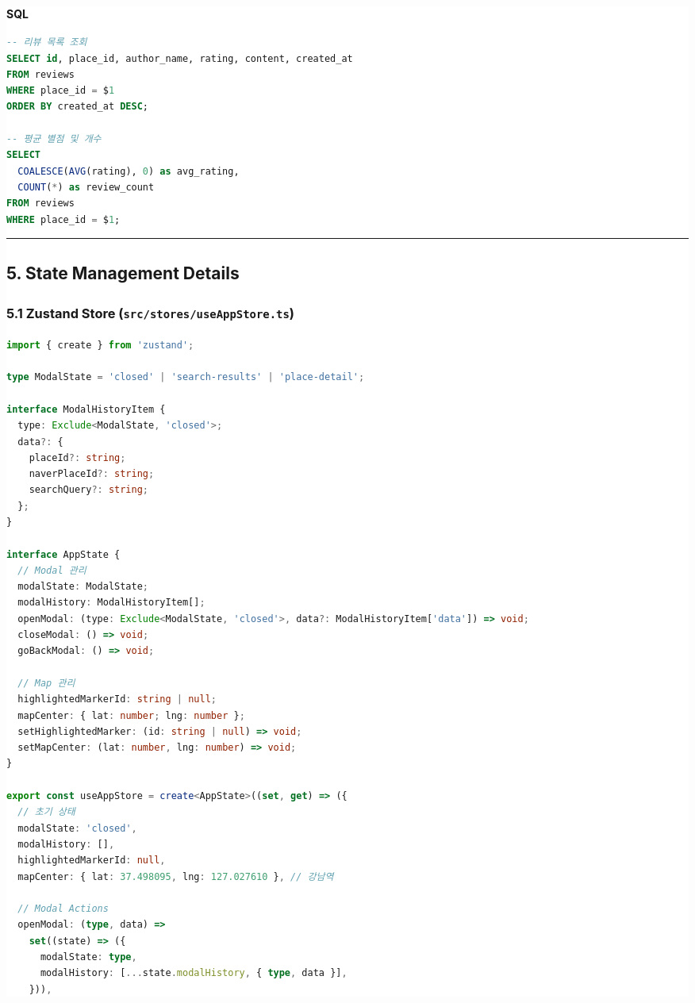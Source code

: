 **SQL**
```sql
-- 리뷰 목록 조회
SELECT id, place_id, author_name, rating, content, created_at
FROM reviews
WHERE place_id = $1
ORDER BY created_at DESC;

-- 평균 별점 및 개수
SELECT
  COALESCE(AVG(rating), 0) as avg_rating,
  COUNT(*) as review_count
FROM reviews
WHERE place_id = $1;
```

---

## 5. State Management Details

### 5.1 Zustand Store (`src/stores/useAppStore.ts`)

```typescript
import { create } from 'zustand';

type ModalState = 'closed' | 'search-results' | 'place-detail';

interface ModalHistoryItem {
  type: Exclude<ModalState, 'closed'>;
  data?: {
    placeId?: string;
    naverPlaceId?: string;
    searchQuery?: string;
  };
}

interface AppState {
  // Modal 관리
  modalState: ModalState;
  modalHistory: ModalHistoryItem[];
  openModal: (type: Exclude<ModalState, 'closed'>, data?: ModalHistoryItem['data']) => void;
  closeModal: () => void;
  goBackModal: () => void;

  // Map 관리
  highlightedMarkerId: string | null;
  mapCenter: { lat: number; lng: number };
  setHighlightedMarker: (id: string | null) => void;
  setMapCenter: (lat: number, lng: number) => void;
}

export const useAppStore = create<AppState>((set, get) => ({
  // 초기 상태
  modalState: 'closed',
  modalHistory: [],
  highlightedMarkerId: null,
  mapCenter: { lat: 37.498095, lng: 127.027610 }, // 강남역

  // Modal Actions
  openModal: (type, data) =>
    set((state) => ({
      modalState: type,
      modalHistory: [...state.modalHistory, { type, data }],
    })),
```